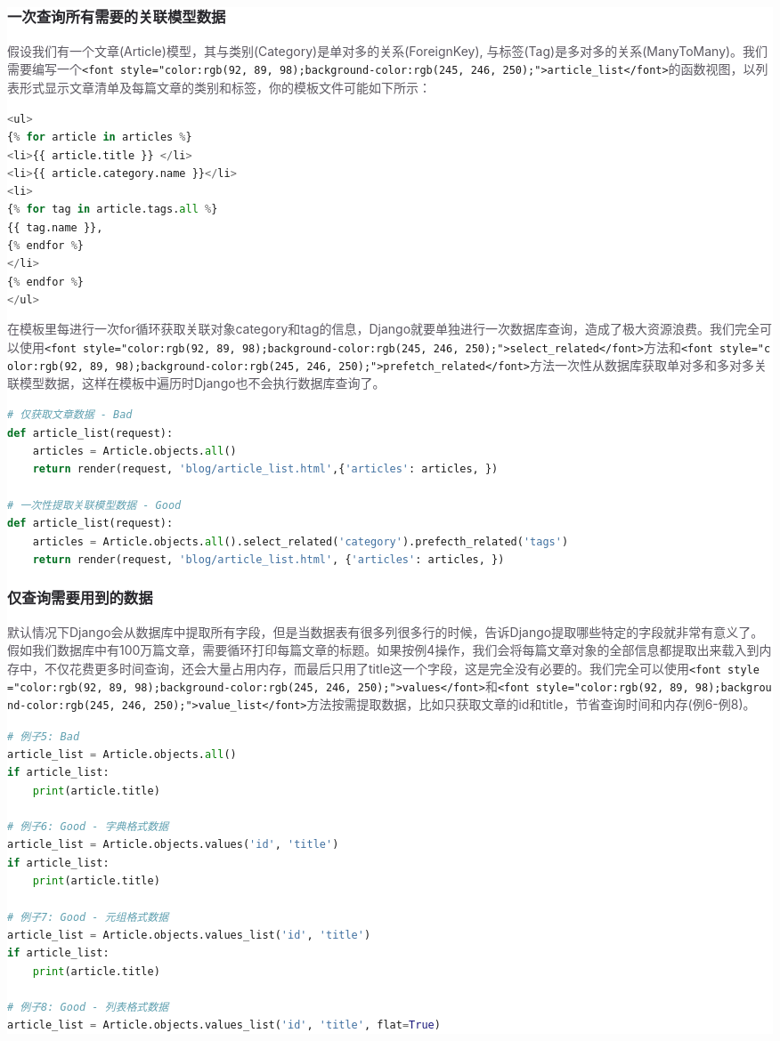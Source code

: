 ### <font style="color:rgb(39, 38, 43);">一次查询所有需要的关联模型数据</font>
<font style="color:rgb(92, 89, 98);">假设我们有一个文章(Article)模型，其与类别(Category)是单对多的关系(ForeignKey), 与标签(Tag)是多对多的关系(ManyToMany)。我们需要编写一个</font>`<font style="color:rgb(92, 89, 98);background-color:rgb(245, 246, 250);">article_list</font>`<font style="color:rgb(92, 89, 98);">的函数视图，以列表形式显示文章清单及每篇文章的类别和标签，你的模板文件可能如下所示：</font>

```python
<ul>
{% for article in articles %}
<li>{{ article.title }} </li>
<li>{{ article.category.name }}</li>
<li>
{% for tag in article.tags.all %}
{{ tag.name }},
{% endfor %}
</li>
{% endfor %}
</ul>
```

<font style="color:rgb(92, 89, 98);">在模板里每进行一次for循环获取关联对象category和tag的信息，Django就要单独进行一次数据库查询，造成了极大资源浪费。我们完全可以使用</font>`<font style="color:rgb(92, 89, 98);background-color:rgb(245, 246, 250);">select_related</font>`<font style="color:rgb(92, 89, 98);">方法和</font>`<font style="color:rgb(92, 89, 98);background-color:rgb(245, 246, 250);">prefetch_related</font>`<font style="color:rgb(92, 89, 98);">方法一次性从数据库获取单对多和多对多关联模型数据，这样在模板中遍历时Django也不会执行数据库查询了。</font>

```python
# 仅获取文章数据 - Bad
def article_list(request):
    articles = Article.objects.all()
    return render(request, 'blog/article_list.html',{'articles': articles, })

# 一次性提取关联模型数据 - Good
def article_list(request):
    articles = Article.objects.all().select_related('category').prefecth_related('tags')
    return render(request, 'blog/article_list.html', {'articles': articles, })
```

### <font style="color:rgb(39, 38, 43);">仅查询需要用到的数据</font>
<font style="color:rgb(92, 89, 98);">默认情况下Django会从数据库中提取所有字段，但是当数据表有很多列很多行的时候，告诉Django提取哪些特定的字段就非常有意义了。假如我们数据库中有100万篇文章，需要循环打印每篇文章的标题。如果按例4操作，我们会将每篇文章对象的全部信息都提取出来载入到内存中，不仅花费更多时间查询，还会大量占用内存，而最后只用了title这一个字段，这是完全没有必要的。我们完全可以使用</font>`<font style="color:rgb(92, 89, 98);background-color:rgb(245, 246, 250);">values</font>`<font style="color:rgb(92, 89, 98);">和</font>`<font style="color:rgb(92, 89, 98);background-color:rgb(245, 246, 250);">value_list</font>`<font style="color:rgb(92, 89, 98);">方法按需提取数据，比如只获取文章的id和title，节省查询时间和内存(例6-例8)。</font>

```python
# 例子5: Bad
article_list = Article.objects.all()
if article_list:
    print(article.title)

# 例子6: Good - 字典格式数据
article_list = Article.objects.values('id', 'title')
if article_list:
    print(article.title)

# 例子7: Good - 元组格式数据
article_list = Article.objects.values_list('id', 'title')
if article_list:
    print(article.title)

# 例子8: Good - 列表格式数据
article_list = Article.objects.values_list('id', 'title', flat=True)
```